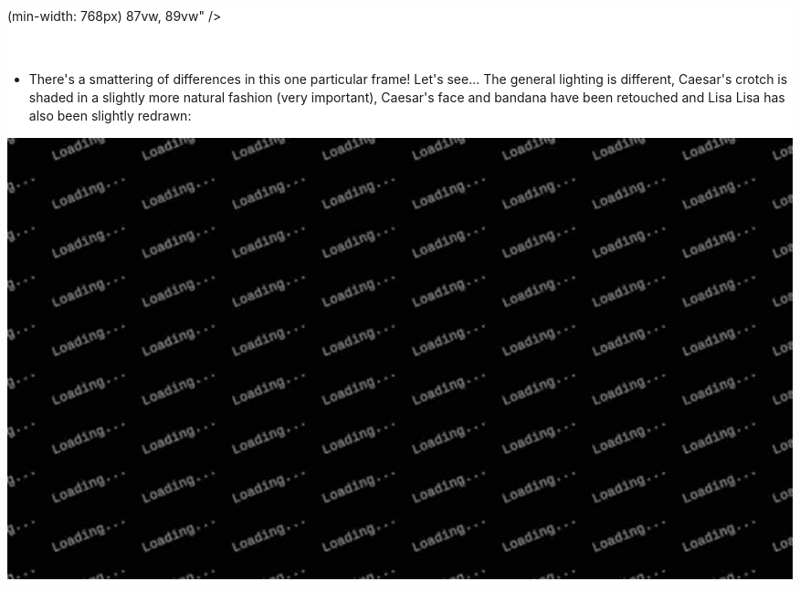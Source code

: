   (min-width: 768px) 87vw,
  89vw" />
</div>

<br>

- There's a smattering of differences in this one particular frame! Let's see... The general lighting is different, Caesar's crotch is shaded in a slightly more natural fashion (very important), Caesar's face and bandana have been retouched and Lisa Lisa has also been slightly redrawn:

<div id="container1" class="twentytwenty-container">
 <img width="100%" height="100%" class="lazyload" src="./../images/loading.jpg"
  data-src="./../images/BT17/tv-03490-1090px.jpg"
  data-srcset="./../images/BT17/tv-03490-512px.jpg 512w,
  ./../images/BT17/tv-03490-768px.jpg 768w,
  ./../images/BT17/tv-03490-1090px.jpg 1090w"
  sizes="(min-width: 1218px) 1090px,
  (min-width: 768px) 87vw,
  89vw" />